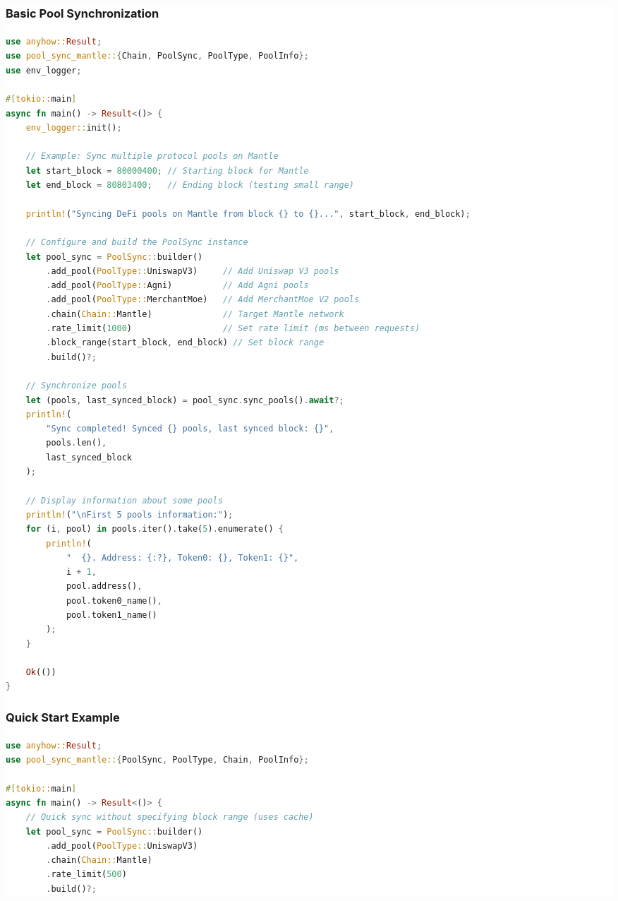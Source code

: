 ### Basic Pool Synchronization
```rust
use anyhow::Result;
use pool_sync_mantle::{Chain, PoolSync, PoolType, PoolInfo};
use env_logger;

#[tokio::main]
async fn main() -> Result<()> {
    env_logger::init();
    
    // Example: Sync multiple protocol pools on Mantle
    let start_block = 80000400; // Starting block for Mantle
    let end_block = 80803400;   // Ending block (testing small range)
    
    println!("Syncing DeFi pools on Mantle from block {} to {}...", start_block, end_block);
    
    // Configure and build the PoolSync instance
    let pool_sync = PoolSync::builder()
        .add_pool(PoolType::UniswapV3)     // Add Uniswap V3 pools
        .add_pool(PoolType::Agni)          // Add Agni pools  
        .add_pool(PoolType::MerchantMoe)   // Add MerchantMoe V2 pools
        .chain(Chain::Mantle)              // Target Mantle network
        .rate_limit(1000)                  // Set rate limit (ms between requests)
        .block_range(start_block, end_block) // Set block range
        .build()?;

    // Synchronize pools
    let (pools, last_synced_block) = pool_sync.sync_pools().await?;
    println!(
        "Sync completed! Synced {} pools, last synced block: {}",
        pools.len(),
        last_synced_block
    );

    // Display information about some pools
    println!("\nFirst 5 pools information:");
    for (i, pool) in pools.iter().take(5).enumerate() {
        println!(
            "  {}. Address: {:?}, Token0: {}, Token1: {}", 
            i + 1,
            pool.address(), 
            pool.token0_name(), 
            pool.token1_name()
        );
    }

    Ok(())
}
```

### Quick Start Example
```rust
use anyhow::Result;
use pool_sync_mantle::{PoolSync, PoolType, Chain, PoolInfo};

#[tokio::main]
async fn main() -> Result<()> {
    // Quick sync without specifying block range (uses cache)
    let pool_sync = PoolSync::builder()
        .add_pool(PoolType::UniswapV3)
        .chain(Chain::Mantle)
        .rate_limit(500)
        .build()?;
```
